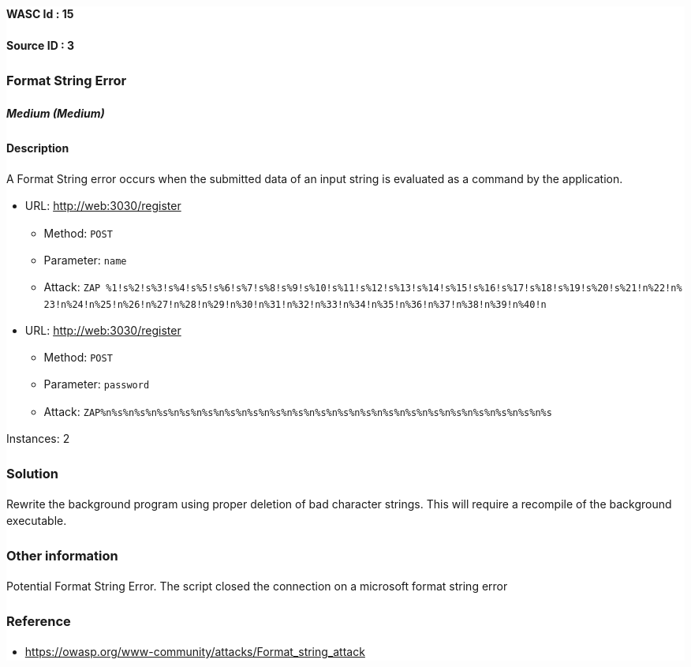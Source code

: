 #### WASC Id : 15
  
#### Source ID : 3

  
  
  
  
### Format String Error
##### Medium (Medium)
  
  
  
  
#### Description
<p>A Format String error occurs when the submitted data of an input string is evaluated as a command by the application. </p>
  
  
  
* URL: [http://web:3030/register](http://web:3030/register)
  
  
  * Method: `POST`
  
  
  * Parameter: `name`
  
  
  * Attack: `ZAP %1!s%2!s%3!s%4!s%5!s%6!s%7!s%8!s%9!s%10!s%11!s%12!s%13!s%14!s%15!s%16!s%17!s%18!s%19!s%20!s%21!n%22!n%23!n%24!n%25!n%26!n%27!n%28!n%29!n%30!n%31!n%32!n%33!n%34!n%35!n%36!n%37!n%38!n%39!n%40!n
`
  
  
  
  
* URL: [http://web:3030/register](http://web:3030/register)
  
  
  * Method: `POST`
  
  
  * Parameter: `password`
  
  
  * Attack: `ZAP%n%s%n%s%n%s%n%s%n%s%n%s%n%s%n%s%n%s%n%s%n%s%n%s%n%s%n%s%n%s%n%s%n%s%n%s%n%s%n%s
`
  
  
  
  
Instances: 2
  
### Solution
<p>Rewrite the background program using proper deletion of bad character strings.  This will require a recompile of the background executable.</p>
  
### Other information
<p>Potential Format String Error.  The script closed the connection on a microsoft format string error</p>
  
### Reference
* https://owasp.org/www-community/attacks/Format_string_attack
